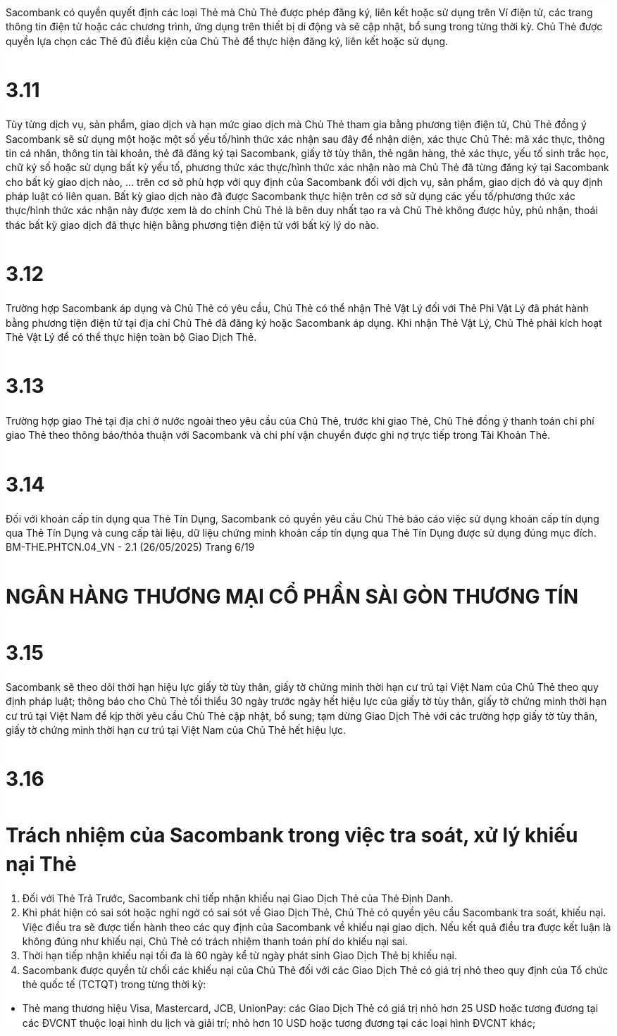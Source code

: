 Sacombank có quyền quyết định các loại Thẻ mà Chủ Thẻ được phép đăng ký, liên kết hoặc sử dụng trên Ví điện tử, các trang thông tin điện tử hoặc các chương trình, ứng dụng trên thiết bị di động và sẽ cập nhật, bổ sung trong từng thời kỳ. Chủ Thẻ được quyền lựa chọn các Thẻ đủ điều kiện của Chủ Thẻ để thực hiện đăng ký, liên kết hoặc sử dụng.
# 3.11
Tùy từng dịch vụ, sản phẩm, giao dịch và hạn mức giao dịch mà Chủ Thẻ tham gia bằng phương tiện điện tử, Chủ Thẻ đồng ý Sacombank sẽ sử dụng một hoặc một số yếu tố/hình thức xác nhận sau đây để nhận diện, xác thực Chủ Thẻ: mã xác thực, thông tin cá nhân, thông tin tài khoản, thẻ đã đăng ký tại Sacombank, giấy tờ tùy thân, thẻ ngân hàng, thẻ xác thực, yếu tố sinh trắc học, chữ ký số hoặc sử dụng bất kỳ yếu tố, phương thức xác thực/hình thức xác nhận nào mà Chủ Thẻ đã từng đăng ký tại Sacombank cho bất kỳ giao dịch nào, … trên cơ sở phù hợp với quy định của Sacombank đối với dịch vụ, sản phẩm, giao dịch đó và quy định pháp luật có liên quan. Bất kỳ giao dịch nào đã được Sacombank thực hiện trên cơ sở sử dụng các yếu tố/phương thức xác thực/hình thức xác nhận này được xem là do chính Chủ Thẻ là bên duy nhất tạo ra và Chủ Thẻ không được hủy, phủ nhận, thoái thác bất kỳ giao dịch đã thực hiện bằng phương tiện điện tử với bất kỳ lý do nào.
# 3.12
Trường hợp Sacombank áp dụng và Chủ Thẻ có yêu cầu, Chủ Thẻ có thể nhận Thẻ Vật Lý đối với Thẻ Phi Vật Lý đã phát hành bằng phương tiện điện tử tại địa chỉ Chủ Thẻ đã đăng ký hoặc Sacombank áp dụng. Khi nhận Thẻ Vật Lý, Chủ Thẻ phải kích hoạt Thẻ Vật Lý để có thể thực hiện toàn bộ Giao Dịch Thẻ.
# 3.13
Trường hợp giao Thẻ tại địa chỉ ở nước ngoài theo yêu cầu của Chủ Thẻ, trước khi giao Thẻ, Chủ Thẻ đồng ý thanh toán chi phí giao Thẻ theo thông báo/thỏa thuận với Sacombank và chi phí vận chuyển được ghi nợ trực tiếp trong Tài Khoản Thẻ.
# 3.14
Đối với khoản cấp tín dụng qua Thẻ Tín Dụng, Sacombank có quyền yêu cầu Chủ Thẻ báo cáo việc sử dụng khoản cấp tín dụng qua Thẻ Tín Dụng và cung cấp tài liệu, dữ liệu chứng minh khoản cấp tín dụng qua Thẻ Tín Dụng được sử dụng đúng mục đích.
BM-THE.PHTCN.04_VN - 2.1 (26/05/2025)                                                     Trang 6/19
# NGÂN HÀNG THƯƠNG MẠI CỔ PHẦN SÀI GÒN THƯƠNG TÍN
# 3.15
Sacombank sẽ theo dõi thời hạn hiệu lực giấy tờ tùy thân, giấy tờ chứng minh thời hạn cư trú tại Việt Nam của Chủ Thẻ theo quy định pháp luật; thông báo cho Chủ Thẻ tối thiểu 30 ngày trước ngày hết hiệu lực của giấy tờ tùy thân, giấy tờ chứng minh thời hạn cư trú tại Việt Nam để kịp thời yêu cầu Chủ Thẻ cập nhật, bổ sung; tạm dừng Giao Dịch Thẻ với các trường hợp giấy tờ tùy thân, giấy tờ chứng minh thời hạn cư trú tại Việt Nam của Chủ Thẻ hết hiệu lực.
# 3.16
# Trách nhiệm của Sacombank trong việc tra soát, xử lý khiếu nại Thẻ
1. Đối với Thẻ Trả Trước, Sacombank chỉ tiếp nhận khiếu nại Giao Dịch Thẻ của Thẻ Định Danh.
2. Khi phát hiện có sai sót hoặc nghi ngờ có sai sót về Giao Dịch Thẻ, Chủ Thẻ có quyền yêu cầu Sacombank tra soát, khiếu nại. Việc điều tra sẽ được tiến hành theo các quy định của Sacombank về khiếu nại giao dịch. Nếu kết quả điều tra được kết luận là không đúng như khiếu nại, Chủ Thẻ có trách nhiệm thanh toán phí do khiếu nại sai.
3. Thời hạn tiếp nhận khiếu nại tối đa là 60 ngày kể từ ngày phát sinh Giao Dịch Thẻ bị khiếu nại.
4. Sacombank được quyền từ chối các khiếu nại của Chủ Thẻ đối với các Giao Dịch Thẻ có giá trị nhỏ theo quy định của Tổ chức thẻ quốc tế (TCTQT) trong từng thời kỳ:
- Thẻ mang thương hiệu Visa, Mastercard, JCB, UnionPay: các Giao Dịch Thẻ có giá trị nhỏ hơn 25 USD hoặc tương đương tại các ĐVCNT thuộc loại hình du lịch và giải trí; nhỏ hơn 10 USD hoặc tương đương tại các loại hình ĐVCNT khác;